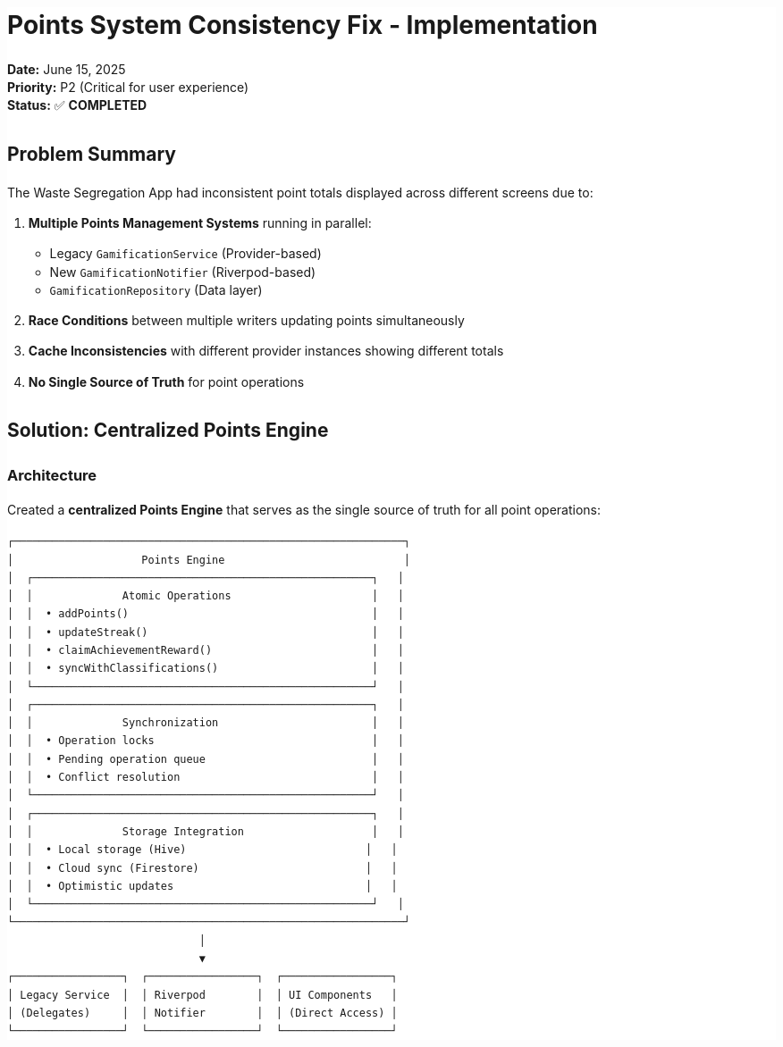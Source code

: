 # Points System Consistency Fix - Implementation

**Date:** June 15, 2025  
**Priority:** P2 (Critical for user experience)  
**Status:** ✅ **COMPLETED**

## Problem Summary

The Waste Segregation App had inconsistent point totals displayed across different screens due to:

1. **Multiple Points Management Systems** running in parallel:
   - Legacy `GamificationService` (Provider-based)
   - New `GamificationNotifier` (Riverpod-based) 
   - `GamificationRepository` (Data layer)

2. **Race Conditions** between multiple writers updating points simultaneously

3. **Cache Inconsistencies** with different provider instances showing different totals

4. **No Single Source of Truth** for point operations

## Solution: Centralized Points Engine

### Architecture

Created a **centralized Points Engine** that serves as the single source of truth for all point operations:

```
┌─────────────────────────────────────────────────────────────┐
│                    Points Engine                            │
│  ┌─────────────────────────────────────────────────────┐   │
│  │              Atomic Operations                      │   │
│  │  • addPoints()                                      │   │
│  │  • updateStreak()                                   │   │
│  │  • claimAchievementReward()                         │   │
│  │  • syncWithClassifications()                        │   │
│  └─────────────────────────────────────────────────────┘   │
│  ┌─────────────────────────────────────────────────────┐   │
│  │              Synchronization                        │   │
│  │  • Operation locks                                  │   │
│  │  • Pending operation queue                          │   │
│  │  • Conflict resolution                              │   │
│  └─────────────────────────────────────────────────────┘   │
│  ┌─────────────────────────────────────────────────────┐   │
│  │              Storage Integration                    │   │
│  │  • Local storage (Hive)                            │   │
│  │  • Cloud sync (Firestore)                          │   │
│  │  • Optimistic updates                              │   │
│  └─────────────────────────────────────────────────────┘   │
└─────────────────────────────────────────────────────────────┘
                              │
                              ▼
┌─────────────────┐  ┌─────────────────┐  ┌─────────────────┐
│ Legacy Service  │  │ Riverpod        │  │ UI Components   │
│ (Delegates)     │  │ Notifier        │  │ (Direct Access) │
└─────────────────┘  └─────────────────┘  └─────────────────┘
```
